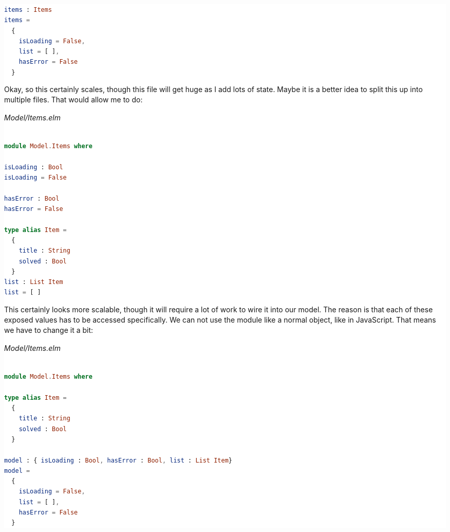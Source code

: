 ```elm
items : Items
items =
  {
    isLoading = False,
    list = [ ],
    hasError = False
  }
```

Okay, so this certainly scales, though this file will get huge as I add lots of state. Maybe it is a better idea to split this up into multiple files. That would allow me to do:

*Model/Items.elm*
```elm

module Model.Items where

isLoading : Bool
isLoading = False

hasError : Bool
hasError = False

type alias Item =
  {
    title : String
    solved : Bool
  }
list : List Item
list = [ ]
```

This certainly looks more scalable, though it will require a lot of work to wire it into our model. The reason is that each of these exposed values has to be accessed specifically. We can not use the module like a normal object, like in JavaScript. That means we have to change it a bit:

*Model/Items.elm*
```elm

module Model.Items where

type alias Item =
  {
    title : String
    solved : Bool
  }

model : { isLoading : Bool, hasError : Bool, list : List Item}
model =
  {
    isLoading = False,
    list = [ ],
    hasError = False
  }
```
